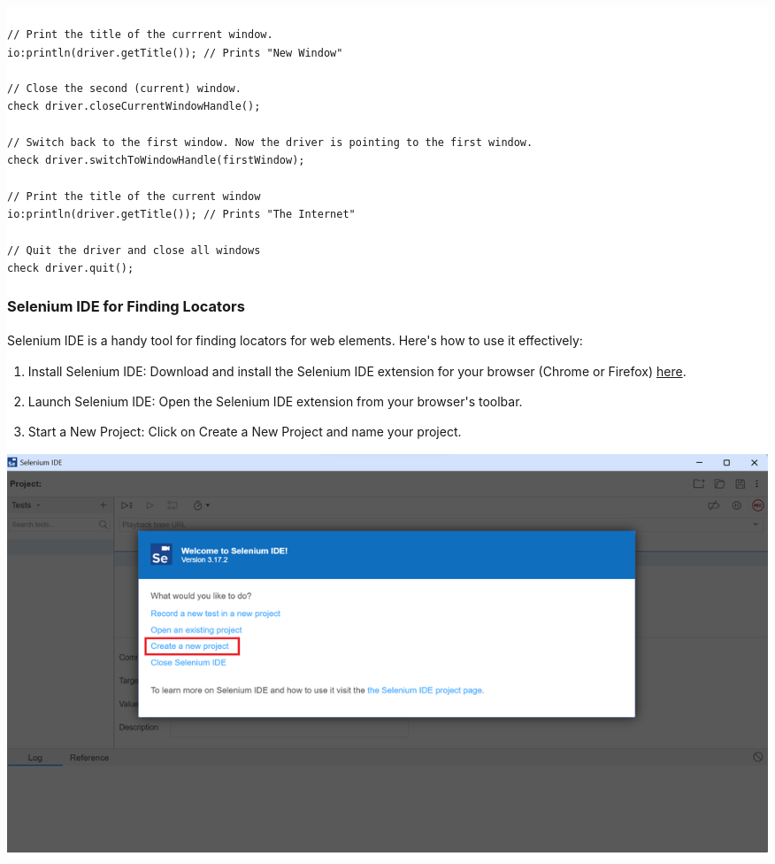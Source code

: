 ```ballerina

// Print the title of the currrent window.
io:println(driver.getTitle()); // Prints "New Window"

// Close the second (current) window.
check driver.closeCurrentWindowHandle();

// Switch back to the first window. Now the driver is pointing to the first window.
check driver.switchToWindowHandle(firstWindow);

// Print the title of the current window
io:println(driver.getTitle()); // Prints "The Internet"

// Quit the driver and close all windows
check driver.quit();
```

### Selenium IDE for Finding Locators

Selenium IDE is a handy tool for finding locators for web elements. Here's how to use it effectively:

1. Install Selenium IDE: Download and install the Selenium IDE extension for your browser (Chrome or Firefox) [here](https://www.selenium.dev/selenium-ide/).
2. Launch Selenium IDE: Open the Selenium IDE extension from your browser's toolbar.

3. Start a New Project: Click on Create a New Project and name your project.

![Start new project](https://raw.githubusercontent.com/xlibb/module-selenium/8a31ed1f73507f20c7ba061dd5e3feb04d0948c7/ballerina/resources/new-project.png)
